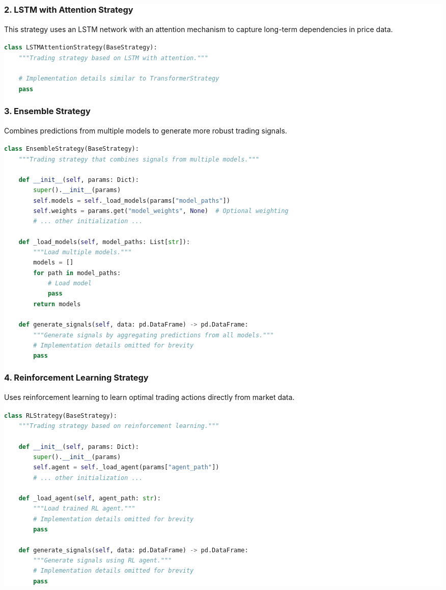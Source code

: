 ### 2. LSTM with Attention Strategy

This strategy uses an LSTM network with an attention mechanism to capture long-term dependencies in price data.

```python
class LSTMAttentionStrategy(BaseStrategy):
    """Trading strategy based on LSTM with attention."""
    
    # Implementation details similar to TransformerStrategy
    pass
```

### 3. Ensemble Strategy

Combines predictions from multiple models to generate more robust trading signals.

```python
class EnsembleStrategy(BaseStrategy):
    """Trading strategy that combines signals from multiple models."""
    
    def __init__(self, params: Dict):
        super().__init__(params)
        self.models = self._load_models(params["model_paths"])
        self.weights = params.get("model_weights", None)  # Optional weighting
        # ... other initialization ...
    
    def _load_models(self, model_paths: List[str]):
        """Load multiple models."""
        models = []
        for path in model_paths:
            # Load model
            pass
        return models
    
    def generate_signals(self, data: pd.DataFrame) -> pd.DataFrame:
        """Generate signals by aggregating predictions from all models."""
        # Implementation details omitted for brevity
        pass
```

### 4. Reinforcement Learning Strategy

Uses reinforcement learning to learn optimal trading actions directly from market data.

```python
class RLStrategy(BaseStrategy):
    """Trading strategy based on reinforcement learning."""
    
    def __init__(self, params: Dict):
        super().__init__(params)
        self.agent = self._load_agent(params["agent_path"])
        # ... other initialization ...
    
    def _load_agent(self, agent_path: str):
        """Load trained RL agent."""
        # Implementation details omitted for brevity
        pass
    
    def generate_signals(self, data: pd.DataFrame) -> pd.DataFrame:
        """Generate signals using RL agent."""
        # Implementation details omitted for brevity
        pass
```
